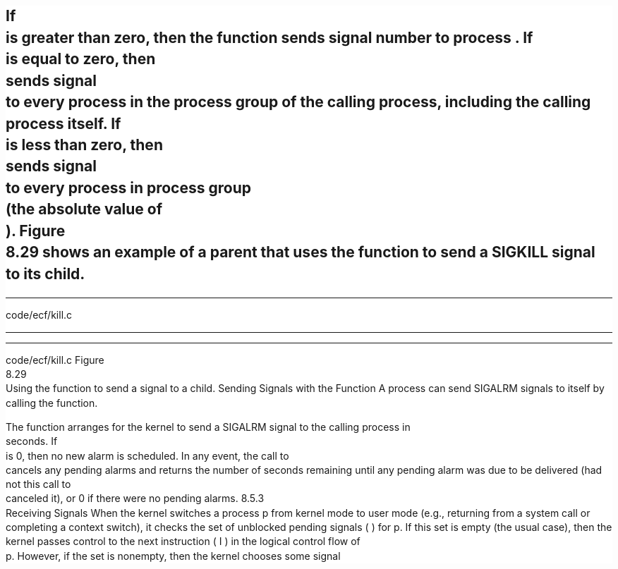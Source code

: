If	
	is	greater	than	zero,	then	the	
	function	sends	signal	number
	to	process	
.	If	
	is	equal	to	zero,	then	
	sends	signal	
	to
every	process	in	the	process	group	of	the	calling	process,	including	the
calling	process	itself.	If	
	is	less	than	zero,	then	
	sends	signal	
to	every	process	in	process	group	
	(the	absolute	value	of	
).
Figure	
8.29
	shows	an	example	of	a	parent	that	uses	the	
	function
to	send	a	SIGKILL	signal	to	its	child.
-------------------------------------------------------------------------------------------------
-----
code/ecf/kill.c

-------------------------------------------------------------------------------------------------
-----
code/ecf/kill.c
Figure	
8.29	
Using	the	
	function	to	send	a	signal	to	a	child.
Sending	Signals	with	the	
	Function
A	process	can	send	SIGALRM	signals	to	itself	by	calling	the	
function.

The	
	function	arranges	for	the	kernel	to	send	a	SIGALRM	signal	to
the	calling	process	in	
	seconds.	If	
	is	0,	then	no	new	alarm	is
scheduled.	In	any	event,	the	call	to	
	cancels	any	pending	alarms
and	returns	the	number	of	seconds	remaining	until	any	pending	alarm
was	due	to	be	delivered	(had	not	this	call	to	
	canceled	it),	or	0	if
there	were	no	pending	alarms.
8.5.3	
Receiving	Signals
When	the	kernel	switches	a	process	
p
	from	kernel	mode	to	user	mode
(e.g.,	returning	from	a	system	call	or	completing	a	context	switch),	it
checks	the	set	of	unblocked	pending	signals	(
)	for	
p.
	If
this	set	is	empty	(the	usual	case),	then	the	kernel	passes	control	to	the
next	instruction	(
I
)	in	the	logical	control	flow	of	
p.
	However,	if	the	set	is
nonempty,	then	the	kernel	chooses	some	signal	